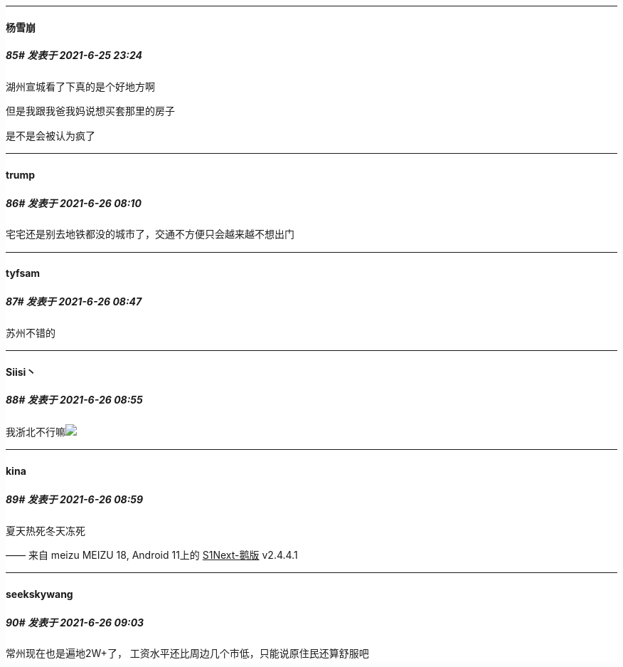 
*****

####  杨雪崩  
##### 85#       发表于 2021-6-25 23:24


湖州宣城看了下真的是个好地方啊

但是我跟我爸我妈说想买套那里的房子

是不是会被认为疯了


*****

####  trump  
##### 86#       发表于 2021-6-26 08:10


宅宅还是别去地铁都没的城市了，交通不方便只会越来越不想出门


*****

####  tyfsam  
##### 87#       发表于 2021-6-26 08:47


苏州不错的


*****

####  Siisi丶  
##### 88#       发表于 2021-6-26 08:55


我浙北不行嘛<img src="https://static.saraba1st.com/image/smiley/face2017/025.png" referrerpolicy="no-referrer">


*****

####  kina  
##### 89#       发表于 2021-6-26 08:59


夏天热死冬天冻死

—— 来自 meizu MEIZU 18, Android 11上的 [S1Next-鹅版](https://github.com/ykrank/S1-Next/releases) v2.4.4.1


*****

####  seekskywang  
##### 90#       发表于 2021-6-26 09:03


常州现在也是遍地2W+了， 工资水平还比周边几个市低，只能说原住民还算舒服吧
